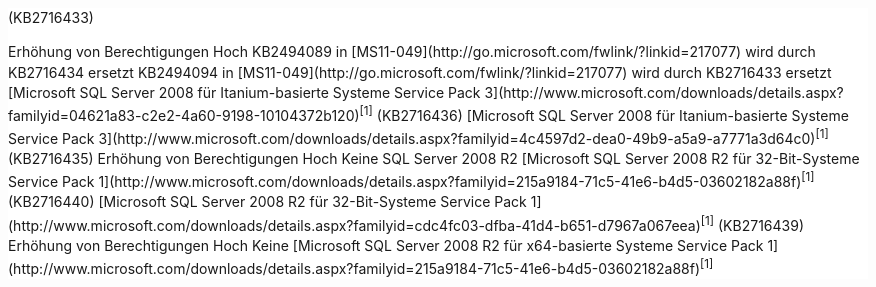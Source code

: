 (KB2716433)
</td>
<td style="border:1px solid black;">
Erhöhung von Berechtigungen
</td>
<td style="border:1px solid black;">
Hoch
</td>
<td style="border:1px solid black;">
KB2494089 in [MS11-049](http://go.microsoft.com/fwlink/?linkid=217077) wird durch KB2716434 ersetzt  
KB2494094 in [MS11-049](http://go.microsoft.com/fwlink/?linkid=217077) wird durch KB2716433 ersetzt
</td>
</tr>
<tr>
<td style="border:1px solid black;">
[Microsoft SQL Server 2008 für Itanium-basierte Systeme Service Pack 3](http://www.microsoft.com/downloads/details.aspx?familyid=04621a83-c2e2-4a60-9198-10104372b120)<sup>[1]</sup>
(KB2716436)
</td>
<td style="border:1px solid black;">
[Microsoft SQL Server 2008 für Itanium-basierte Systeme Service Pack 3](http://www.microsoft.com/downloads/details.aspx?familyid=4c4597d2-dea0-49b9-a5a9-a7771a3d64c0)<sup>[1]</sup>
(KB2716435)
</td>
<td style="border:1px solid black;">
Erhöhung von Berechtigungen
</td>
<td style="border:1px solid black;">
Hoch
</td>
<td style="border:1px solid black;">
Keine
</td>
</tr>
<tr>
<th colspan="5" style="border:1px solid black;">
SQL Server 2008 R2
</th>
</tr>
<tr class="alternateRow">
<td style="border:1px solid black;">
[Microsoft SQL Server 2008 R2 für 32-Bit-Systeme Service Pack 1](http://www.microsoft.com/downloads/details.aspx?familyid=215a9184-71c5-41e6-b4d5-03602182a88f)<sup>[1]</sup>
(KB2716440)
</td>
<td style="border:1px solid black;">
[Microsoft SQL Server 2008 R2 für 32-Bit-Systeme Service Pack 1](http://www.microsoft.com/downloads/details.aspx?familyid=cdc4fc03-dfba-41d4-b651-d7967a067eea)<sup>[1]</sup>
(KB2716439)
</td>
<td style="border:1px solid black;">
Erhöhung von Berechtigungen
</td>
<td style="border:1px solid black;">
Hoch
</td>
<td style="border:1px solid black;">
Keine
</td>
</tr>
<tr>
<td style="border:1px solid black;">
[Microsoft SQL Server 2008 R2 für x64-basierte Systeme Service Pack 1](http://www.microsoft.com/downloads/details.aspx?familyid=215a9184-71c5-41e6-b4d5-03602182a88f)<sup>[1]</sup>
